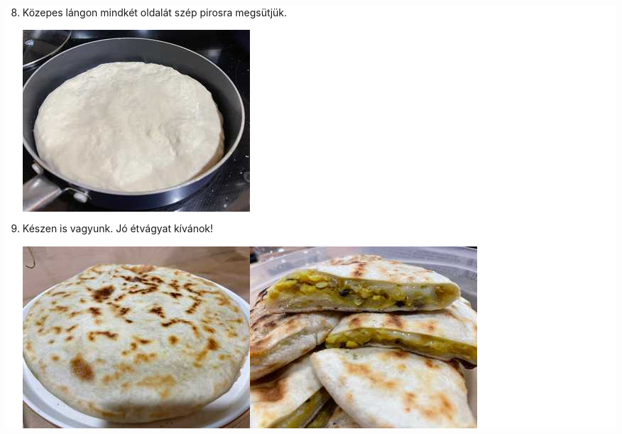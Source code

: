 8. Közepes lángon mindkét oldalát szép pirosra megsütjük.
 
    <p><img width="320" height="256" align="left" src="/img/full/9946c78c4c47804d2f1f13bc6ed8e61b52cee2ab.jpg"/></p><div style="clear: both"/>

9. Készen is vagyunk. Jó étvágyat kívánok!
 
    <p><img width="320" height="256" align="left" src="/img/full/1cf8accea7efab729e3f0fd8b7158355c41bcf01.jpg"/></p><p><img width="320" height="256" align="left" src="/img/full/4a0d6409f081bcf56042a30a799289396736d654.jpg"/></p><div style="clear: both"/>

